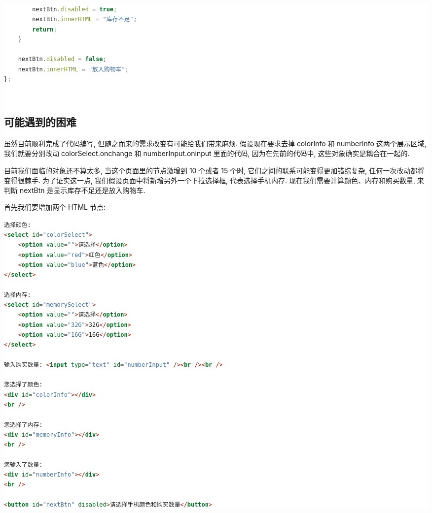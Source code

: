 ```js
        nextBtn.disabled = true;
        nextBtn.innerHTML = "库存不足";
        return;
    }

    nextBtn.disabled = false;
    nextBtn.innerHTML = "放入购物车";
};
```

<br>

## 可能遇到的困难

虽然目前顺利完成了代码编写, 但随之而来的需求改变有可能给我们带来麻烦. 假设现在要求去掉 colorInfo 和 numberInfo 这两个展示区域, 我们就要分别改动 colorSelect.onchange 和 numberInput.oninput 里面的代码, 因为在先前的代码中, 这些对象确实是耦合在一起的.

目前我们面临的对象还不算太多, 当这个页面里的节点激增到 10 个或者 15 个时, 它们之间的联系可能变得更加错综复杂, 任何一次改动都将变得很棘手. 为了证实这一点, 我们假设页面中将新增另外一个下拉选择框, 代表选择手机内存. 现在我们需要计算颜色、内存和购买数量, 来判断 nextBtn 是显示库存不足还是放入购物车.

首先我们要增加两个 HTML 节点:

```html
选择颜色:
<select id="colorSelect">
    <option value="">请选择</option>
    <option value="red">红色</option>
    <option value="blue">蓝色</option>
</select>

选择内存:
<select id="memorySelect">
    <option value="">请选择</option>
    <option value="32G">32G</option>
    <option value="16G">16G</option>
</select>

输入购买数量: <input type="text" id="numberInput" /><br /><br />

您选择了颜色:
<div id="colorInfo"></div>
<br />

您选择了内存:
<div id="memoryInfo"></div>
<br />

您输入了数量:
<div id="numberInfo"></div>
<br />

<button id="nextBtn" disabled>请选择手机颜色和购买数量</button>
```
